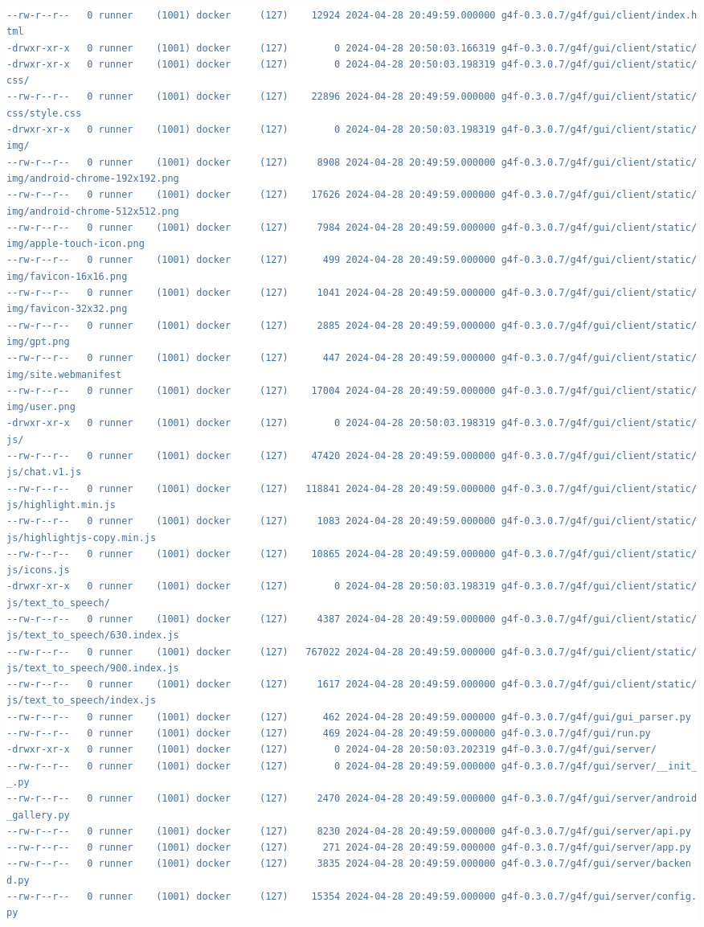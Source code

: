 ```diff
--rw-r--r--   0 runner    (1001) docker     (127)    12924 2024-04-28 20:49:59.000000 g4f-0.3.0.7/g4f/gui/client/index.html
-drwxr-xr-x   0 runner    (1001) docker     (127)        0 2024-04-28 20:50:03.166319 g4f-0.3.0.7/g4f/gui/client/static/
-drwxr-xr-x   0 runner    (1001) docker     (127)        0 2024-04-28 20:50:03.198319 g4f-0.3.0.7/g4f/gui/client/static/css/
--rw-r--r--   0 runner    (1001) docker     (127)    22896 2024-04-28 20:49:59.000000 g4f-0.3.0.7/g4f/gui/client/static/css/style.css
-drwxr-xr-x   0 runner    (1001) docker     (127)        0 2024-04-28 20:50:03.198319 g4f-0.3.0.7/g4f/gui/client/static/img/
--rw-r--r--   0 runner    (1001) docker     (127)     8908 2024-04-28 20:49:59.000000 g4f-0.3.0.7/g4f/gui/client/static/img/android-chrome-192x192.png
--rw-r--r--   0 runner    (1001) docker     (127)    17626 2024-04-28 20:49:59.000000 g4f-0.3.0.7/g4f/gui/client/static/img/android-chrome-512x512.png
--rw-r--r--   0 runner    (1001) docker     (127)     7984 2024-04-28 20:49:59.000000 g4f-0.3.0.7/g4f/gui/client/static/img/apple-touch-icon.png
--rw-r--r--   0 runner    (1001) docker     (127)      499 2024-04-28 20:49:59.000000 g4f-0.3.0.7/g4f/gui/client/static/img/favicon-16x16.png
--rw-r--r--   0 runner    (1001) docker     (127)     1041 2024-04-28 20:49:59.000000 g4f-0.3.0.7/g4f/gui/client/static/img/favicon-32x32.png
--rw-r--r--   0 runner    (1001) docker     (127)     2885 2024-04-28 20:49:59.000000 g4f-0.3.0.7/g4f/gui/client/static/img/gpt.png
--rw-r--r--   0 runner    (1001) docker     (127)      447 2024-04-28 20:49:59.000000 g4f-0.3.0.7/g4f/gui/client/static/img/site.webmanifest
--rw-r--r--   0 runner    (1001) docker     (127)    17004 2024-04-28 20:49:59.000000 g4f-0.3.0.7/g4f/gui/client/static/img/user.png
-drwxr-xr-x   0 runner    (1001) docker     (127)        0 2024-04-28 20:50:03.198319 g4f-0.3.0.7/g4f/gui/client/static/js/
--rw-r--r--   0 runner    (1001) docker     (127)    47420 2024-04-28 20:49:59.000000 g4f-0.3.0.7/g4f/gui/client/static/js/chat.v1.js
--rw-r--r--   0 runner    (1001) docker     (127)   118841 2024-04-28 20:49:59.000000 g4f-0.3.0.7/g4f/gui/client/static/js/highlight.min.js
--rw-r--r--   0 runner    (1001) docker     (127)     1083 2024-04-28 20:49:59.000000 g4f-0.3.0.7/g4f/gui/client/static/js/highlightjs-copy.min.js
--rw-r--r--   0 runner    (1001) docker     (127)    10865 2024-04-28 20:49:59.000000 g4f-0.3.0.7/g4f/gui/client/static/js/icons.js
-drwxr-xr-x   0 runner    (1001) docker     (127)        0 2024-04-28 20:50:03.198319 g4f-0.3.0.7/g4f/gui/client/static/js/text_to_speech/
--rw-r--r--   0 runner    (1001) docker     (127)     4387 2024-04-28 20:49:59.000000 g4f-0.3.0.7/g4f/gui/client/static/js/text_to_speech/630.index.js
--rw-r--r--   0 runner    (1001) docker     (127)   767022 2024-04-28 20:49:59.000000 g4f-0.3.0.7/g4f/gui/client/static/js/text_to_speech/900.index.js
--rw-r--r--   0 runner    (1001) docker     (127)     1617 2024-04-28 20:49:59.000000 g4f-0.3.0.7/g4f/gui/client/static/js/text_to_speech/index.js
--rw-r--r--   0 runner    (1001) docker     (127)      462 2024-04-28 20:49:59.000000 g4f-0.3.0.7/g4f/gui/gui_parser.py
--rw-r--r--   0 runner    (1001) docker     (127)      469 2024-04-28 20:49:59.000000 g4f-0.3.0.7/g4f/gui/run.py
-drwxr-xr-x   0 runner    (1001) docker     (127)        0 2024-04-28 20:50:03.202319 g4f-0.3.0.7/g4f/gui/server/
--rw-r--r--   0 runner    (1001) docker     (127)        0 2024-04-28 20:49:59.000000 g4f-0.3.0.7/g4f/gui/server/__init__.py
--rw-r--r--   0 runner    (1001) docker     (127)     2470 2024-04-28 20:49:59.000000 g4f-0.3.0.7/g4f/gui/server/android_gallery.py
--rw-r--r--   0 runner    (1001) docker     (127)     8230 2024-04-28 20:49:59.000000 g4f-0.3.0.7/g4f/gui/server/api.py
--rw-r--r--   0 runner    (1001) docker     (127)      271 2024-04-28 20:49:59.000000 g4f-0.3.0.7/g4f/gui/server/app.py
--rw-r--r--   0 runner    (1001) docker     (127)     3835 2024-04-28 20:49:59.000000 g4f-0.3.0.7/g4f/gui/server/backend.py
--rw-r--r--   0 runner    (1001) docker     (127)    15354 2024-04-28 20:49:59.000000 g4f-0.3.0.7/g4f/gui/server/config.py
```